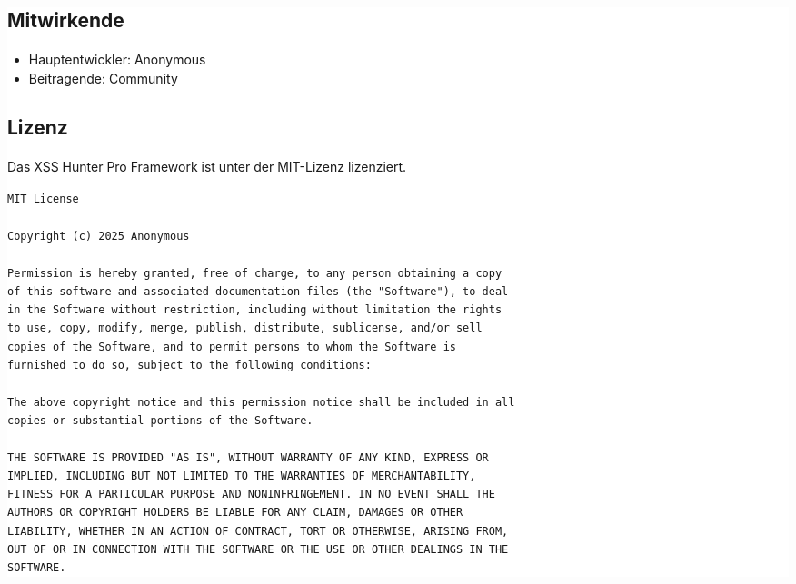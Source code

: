 ## Mitwirkende

- Hauptentwickler: Anonymous
- Beitragende: Community

## Lizenz

Das XSS Hunter Pro Framework ist unter der MIT-Lizenz lizenziert.

```
MIT License

Copyright (c) 2025 Anonymous

Permission is hereby granted, free of charge, to any person obtaining a copy
of this software and associated documentation files (the "Software"), to deal
in the Software without restriction, including without limitation the rights
to use, copy, modify, merge, publish, distribute, sublicense, and/or sell
copies of the Software, and to permit persons to whom the Software is
furnished to do so, subject to the following conditions:

The above copyright notice and this permission notice shall be included in all
copies or substantial portions of the Software.

THE SOFTWARE IS PROVIDED "AS IS", WITHOUT WARRANTY OF ANY KIND, EXPRESS OR
IMPLIED, INCLUDING BUT NOT LIMITED TO THE WARRANTIES OF MERCHANTABILITY,
FITNESS FOR A PARTICULAR PURPOSE AND NONINFRINGEMENT. IN NO EVENT SHALL THE
AUTHORS OR COPYRIGHT HOLDERS BE LIABLE FOR ANY CLAIM, DAMAGES OR OTHER
LIABILITY, WHETHER IN AN ACTION OF CONTRACT, TORT OR OTHERWISE, ARISING FROM,
OUT OF OR IN CONNECTION WITH THE SOFTWARE OR THE USE OR OTHER DEALINGS IN THE
SOFTWARE.
```
